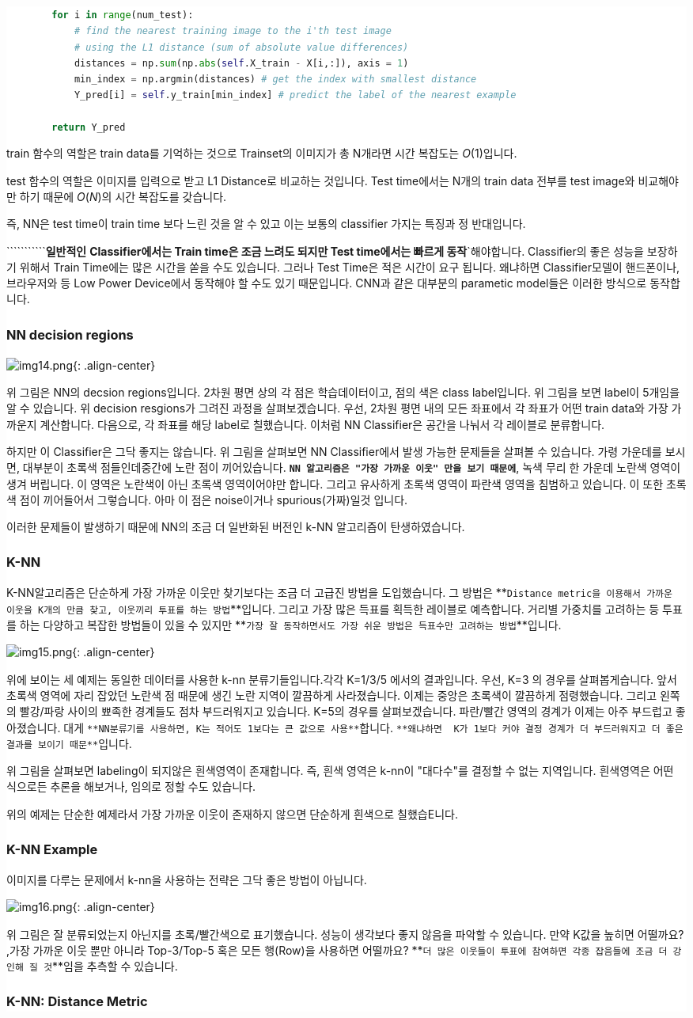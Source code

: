 ```python
        for i in range(num_test):
            # find the nearest training image to the i'th test image
            # using the L1 distance (sum of absolute value differences)
            distances = np.sum(np.abs(self.X_train - X[i,:]), axis = 1)
            min_index = np.argmin(distances) # get the index with smallest distance
            Y_pred[i] = self.y_train[min_index] # predict the label of the nearest example
            
        return Y_pred
```

train 함수의 역할은 train data를 기억하는 것으로 Trainset의 이미지가 총 N개라면 시간 복잡도는 $O(1)$입니다.

test 함수의 역할은 이미지를 입력으로 받고 L1 Distance로 비교하는 것입니다.  Test time에서는 N개의 train data 전부를 test image와 비교해야만 하기 때문에 $O(N)$의 시간 복잡도를 갖습니다.

즉,  NN은 test time이 train time 보다 느린 것을 알 수 있고 이는 보통의 classifier 가지는 특징과 정 반대입니다.  

```````````**일반적인** **Classifier에서는 Train time은 조금 느려도 되지만 Test time에서는 빠르게 동작**`해야합니다. Classifier의 좋은 성능을 보장하기 위해서 Train Time에는 많은 시간을 쏟을 수도 있습니다. 그러나 Test Time은 적은 시간이 요구 됩니다. 왜냐하면 Classifier모델이 핸드폰이나, 브라우저와 등 Low Power Device에서 동작해야 할 수도 있기 때문입니다. CNN과 같은 대부분의 parametic model들은 이러한 방식으로 동작합니다.

### NN decision regions

![img14.png]({{site.url}}/images/CS231n/lecture02/img14.png){: .align-center}

위 그림은 NN의 decsion regions입니다. 2차원 평면 상의 각 점은 학습데이터이고, 점의 색은 class label입니다. 위 그림을 보면 label이 5개임을 알 수 있습니다.  위 decision resgions가 그려진 과정을 살펴보겠습니다. 우선, 2차원 평면 내의 모든 좌표에서 각 좌표가 어떤 train data와 가장 가까운지 계산합니다. 다음으로, 각 좌표를 해당 label로 칠했습니다. 이처럼 NN Classifier은 공간을 나눠서 각 레이블로 분류합니다. 

하지만 이 Classifier은 그닥 좋지는 않습니다. 위 그림을 살펴보면 NN Classifier에서 발생 가능한 문제들을 살펴볼 수 있습니다. 가령 가운데를 보시면, 대부분이 초록색 점들인데중간에 노란 점이 끼어있습니다. **`NN 알고리즘은 "가장 가까운 이웃" 만을 보기 때문에`**, 녹색 무리 한 가운데 노란색 영역이 생겨 버립니다. 이 영역은 노란색이 아닌 초록색 영역이어야만 합니다. 그리고 유사하게 초록색 영역이 파란색 영역을 침범하고 있습니다. 이 또한 초록색 점이 끼어들어서 그렇습니다. 아마 이 점은 noise이거나 spurious(가짜)일것 입니다.

이러한 문제들이 발생하기 때문에 NN의 조금 더 일반화된 버전인 k-NN 알고리즘이 탄생하였습니다.

### K-NN

K-NN알고리즘은  단순하게 가장 가까운 이웃만 찾기보다는 조금 더 고급진 방법을 도입했습니다. 그 방법은 **`Distance metric을 이용해서 가까운 이웃을 K개의 만큼 찾고, 이웃끼리 투표를 하는 방법`**입니다. 그리고 가장 많은 득표를 획득한 레이블로 예측합니다.  거리별 가중치를 고려하는 등 투표를 하는 다양하고 복잡한 방법들이 있을 수 있지만 **`가장 잘 동작하면서도 가장 쉬운 방법은 득표수만 고려하는 방법`**입니다.

![img15.png]({{site.url}}/images/CS231n/lecture02/img15.png){: .align-center}

위에 보이는 세 예제는 동일한 데이터를 사용한 k-nn 분류기들입니다.각각 K=1/3/5 에서의 결과입니다. 우선, K=3 의 경우를 살펴봅게습니다. 앞서 초록색 영역에 자리 잡았던 노란색 점 때문에 생긴 노란 지역이 깔끔하게 사라졌습니다. 이제는 중앙은 초록색이 깔끔하게 점령했습니다. 그리고 왼쪽의 빨강/파랑 사이의 뾰족한 경계들도 점차 부드러워지고 있습니다. K=5의 경우를 살펴보겠습니다.
파란/빨간 영역의 경계가 이제는 아주 부드럽고 좋아졌습니다. 대게 `**NN분류기를 사용하면, K는 적어도 1보다는 큰 값으로 사용**`합니다. `**왜냐하면  K가 1보다 커야 결정 경계가 더 부드러워지고
더 좋은 결과를 보이기 때문**`입니다.

위 그림을 살펴보면 labeling이 되지않은 흰색영역이 존재합니다. 즉, 흰색 영역은 k-nn이 "대다수"를 결정할 수 없는 지역입니다. 흰색영역은 어떤 식으로든 추론을 해보거나, 임의로 정할 수도 있습니다.

위의 예제는 단순한 예제라서 가장 가까운 이웃이 존재하지 않으면 단순하게 흰색으로 칠했습E니다.

### K-NN Example

이미지를 다루는 문제에서 k-nn을 사용하는 전략은 그닥 좋은 방법이 아닙니다.

![img16.png]({{site.url}}/images/CS231n/lecture02/img16.png){: .align-center}

위 그림은 잘 분류되었는지 아닌지를 초록/빨간색으로 표기했습니다. 성능이 생각보다 좋지 않음을 파악할 수 있습니다. 만약 K값을 높히면 어떨까요? ,가장 가까운 이웃 뿐만 아니라 Top-3/Top-5 혹은 모든 행(Row)을 사용하면 어떨까요? **`더 많은 이웃들이 투표에 참여하면 각종 잡음들에 조금 더 강인해 질 것`**임을 추측할 수 있습니다.

### K-NN: Distance Metric

```````````